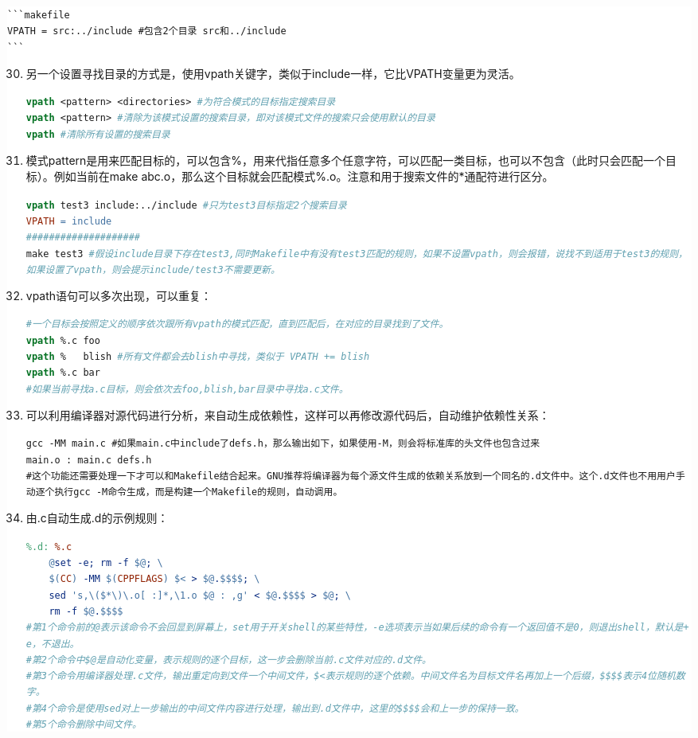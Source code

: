     ```makefile
    VPATH = src:../include #包含2个目录 src和../include
    ```

30. 另一个设置寻找目录的方式是，使用vpath关键字，类似于include一样，它比VPATH变量更为灵活。

    ```makefile
    vpath <pattern> <directories> #为符合模式的目标指定搜索目录
    vpath <pattern> #清除为该模式设置的搜索目录，即对该模式文件的搜索只会使用默认的目录
    vpath #清除所有设置的搜索目录
    ```

31. 模式pattern是用来匹配目标的，可以包含%，用来代指任意多个任意字符，可以匹配一类目标，也可以不包含（此时只会匹配一个目标）。例如当前在make abc.o，那么这个目标就会匹配模式%.o。注意和用于搜索文件的*通配符进行区分。

    ```makefile
    vpath test3 include:../include #只为test3目标指定2个搜索目录
    VPATH = include
    ####################
    make test3 #假设include目录下存在test3,同时Makefile中有没有test3匹配的规则，如果不设置vpath，则会报错，说找不到适用于test3的规则，如果设置了vpath，则会提示include/test3不需要更新。
    ```

32. vpath语句可以多次出现，可以重复：

    ```makefile
    #一个目标会按照定义的顺序依次跟所有vpath的模式匹配，直到匹配后，在对应的目录找到了文件。
    vpath %.c foo
    vpath %   blish #所有文件都会去blish中寻找，类似于 VPATH += blish
    vpath %.c bar
    #如果当前寻找a.c目标，则会依次去foo,blish,bar目录中寻找a.c文件。
    ```

33. 可以利用编译器对源代码进行分析，来自动生成依赖性，这样可以再修改源代码后，自动维护依赖性关系：

    ```shell
    gcc -MM main.c #如果main.c中include了defs.h，那么输出如下，如果使用-M，则会将标准库的头文件也包含过来
    main.o : main.c defs.h
    #这个功能还需要处理一下才可以和Makefile结合起来。GNU推荐将编译器为每个源文件生成的依赖关系放到一个同名的.d文件中。这个.d文件也不用用户手动逐个执行gcc -M命令生成，而是构建一个Makefile的规则，自动调用。
    ```

34. 由.c自动生成.d的示例规则：

    ```makefile
    %.d: %.c
    	@set -e; rm -f $@; \
    	$(CC) -MM $(CPPFLAGS) $< > $@.$$$$; \
    	sed 's,\($*\)\.o[ :]*,\1.o $@ : ,g' < $@.$$$$ > $@; \
    	rm -f $@.$$$$
    #第1个命令前的@表示该命令不会回显到屏幕上，set用于开关shell的某些特性，-e选项表示当如果后续的命令有一个返回值不是0，则退出shell，默认是+e，不退出。
    #第2个命令中$@是自动化变量，表示规则的逐个目标，这一步会删除当前.c文件对应的.d文件。
    #第3个命令用编译器处理.c文件，输出重定向到文件一个中间文件，$<表示规则的逐个依赖。中间文件名为目标文件名再加上一个后缀，$$$$表示4位随机数字。
    #第4个命令是使用sed对上一步输出的中间文件内容进行处理，输出到.d文件中，这里的$$$$会和上一步的保持一致。
    #第5个命令删除中间文件。
    